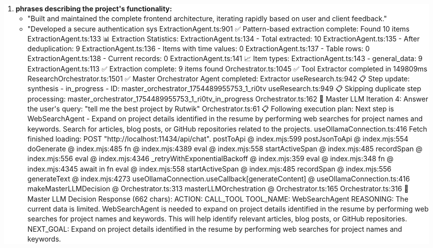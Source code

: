 1. **phrases describing the project's functionality:**
   - "Built and maintained the complete frontend architecture, iterating rapidly based on user and client feedback."
   - "Developed a secure authentication sys
ExtractionAgent.ts:901 ✅ Pattern-based extraction complete: Found 10 items
ExtractionAgent.ts:133 📊 Extraction Statistics:
ExtractionAgent.ts:134 - Total extracted: 10
ExtractionAgent.ts:135 - After deduplication: 9
ExtractionAgent.ts:136 - Items with time values: 0
ExtractionAgent.ts:137 - Table rows: 0
ExtractionAgent.ts:138 - Current records: 0
ExtractionAgent.ts:141 📈 Item types:
ExtractionAgent.ts:143   - general_data: 9
ExtractionAgent.ts:113 ✅ Extraction complete: 9 items found
Orchestrator.ts:1045 ✅ Tool Extractor completed in 149809ms
ResearchOrchestrator.ts:1501 ✅ Master Orchestrator Agent completed: Extractor
useResearch.ts:942 📋 Step update: synthesis - in_progress - ID: master_orchestrator_1754489955753_1_ri0tv
useResearch.ts:949 📋 Skipping duplicate step processing: master_orchestrator_1754489955753_1_ri0tv_in_progress
Orchestrator.ts:162 🔄 Master LLM Iteration 4: Answer the user's query: "tell me the best project by Rutwik"
Orchestrator.ts:61 📋 Following execution plan: Next step is WebSearchAgent - Expand on project details identified in the resume by performing web searches for project names and keywords.  Search for articles, blog posts, or GitHub repositories related to the projects.
useOllamaConnection.ts:416 Fetch finished loading: POST "http://localhost:11434/api/chat".
postToApi @ index.mjs:599
postJsonToApi @ index.mjs:554
doGenerate @ index.mjs:485
fn @ index.mjs:4389
eval @ index.mjs:558
startActiveSpan @ index.mjs:485
recordSpan @ index.mjs:556
eval @ index.mjs:4346
_retryWithExponentialBackoff @ index.mjs:359
eval @ index.mjs:348
fn @ index.mjs:4345
await in fn
eval @ index.mjs:558
startActiveSpan @ index.mjs:485
recordSpan @ index.mjs:556
generateText @ index.mjs:4273
useOllamaConnection.useCallback[generateContent] @ useOllamaConnection.ts:416
makeMasterLLMDecision @ Orchestrator.ts:313
masterLLMOrchestration @ Orchestrator.ts:165
Orchestrator.ts:316 🧠 Master LLM Decision Response (662 chars): ACTION: CALL_TOOL
TOOL_NAME: WebSearchAgent
REASONING: The current data is limited. WebSearchAgent is needed to expand on project details identified in the resume by performing web searches for project names and keywords. This will help identify relevant articles, blog posts, or GitHub repositories.
NEXT_GOAL: Expand on project details identified in the resume by performing web searches for project names and keywords.
